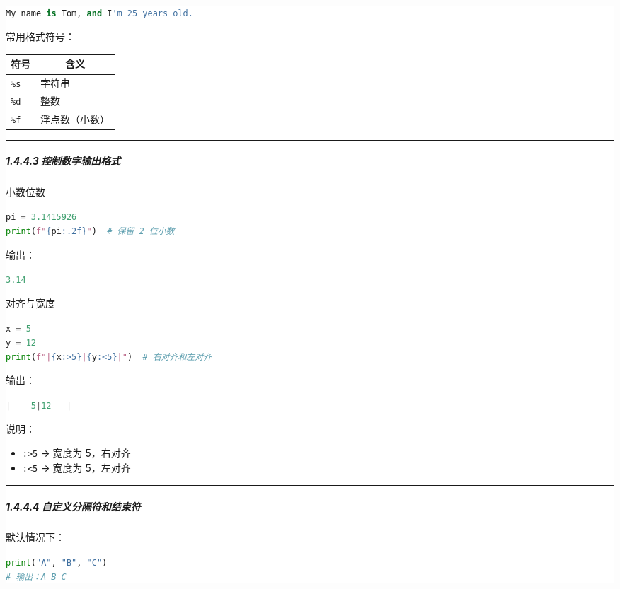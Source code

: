 ```python
My name is Tom, and I'm 25 years old.
```

常用格式符号：

| 符号 | 含义           |
| ---- | -------------- |
| `%s` | 字符串         |
| `%d` | 整数           |
| `%f` | 浮点数（小数） |

------



##### 1.4.4.3 控制数字输出格式

小数位数

```python
pi = 3.1415926
print(f"{pi:.2f}")  # 保留 2 位小数
```

输出：

```python
3.14
```

对齐与宽度

```python
x = 5
y = 12
print(f"|{x:>5}|{y:<5}|")  # 右对齐和左对齐
```

输出：

```python
|    5|12   |
```

说明：

- `:>5` → 宽度为 5，右对齐
- `:<5` → 宽度为 5，左对齐

------



##### 1.4.4.4 自定义分隔符和结束符

默认情况下：

```python
print("A", "B", "C")
# 输出：A B C
```
